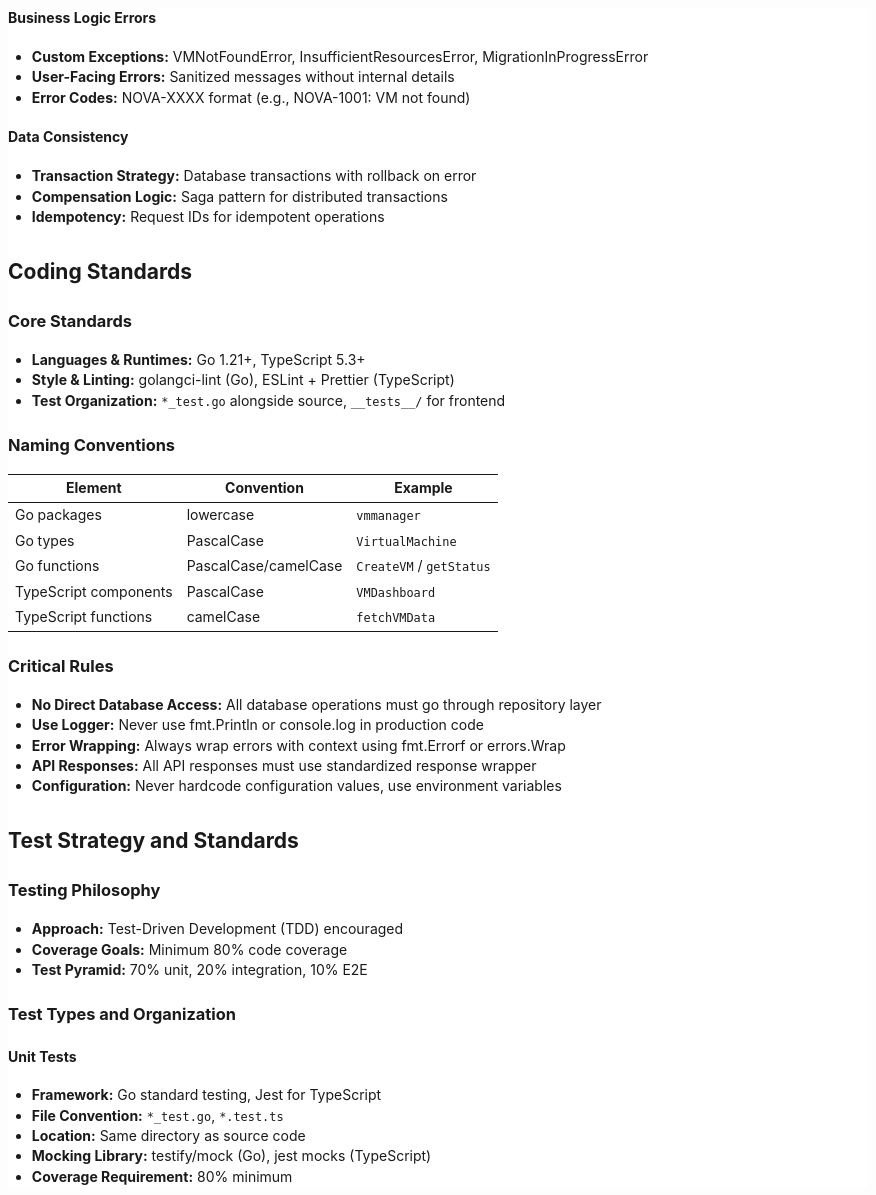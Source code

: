 #### Business Logic Errors
- **Custom Exceptions:** VMNotFoundError, InsufficientResourcesError, MigrationInProgressError
- **User-Facing Errors:** Sanitized messages without internal details
- **Error Codes:** NOVA-XXXX format (e.g., NOVA-1001: VM not found)

#### Data Consistency
- **Transaction Strategy:** Database transactions with rollback on error
- **Compensation Logic:** Saga pattern for distributed transactions
- **Idempotency:** Request IDs for idempotent operations

## Coding Standards

### Core Standards
- **Languages & Runtimes:** Go 1.21+, TypeScript 5.3+
- **Style & Linting:** golangci-lint (Go), ESLint + Prettier (TypeScript)
- **Test Organization:** `*_test.go` alongside source, `__tests__/` for frontend

### Naming Conventions
| Element | Convention | Example |
|---------|------------|---------|
| Go packages | lowercase | `vmmanager` |
| Go types | PascalCase | `VirtualMachine` |
| Go functions | PascalCase/camelCase | `CreateVM` / `getStatus` |
| TypeScript components | PascalCase | `VMDashboard` |
| TypeScript functions | camelCase | `fetchVMData` |

### Critical Rules
- **No Direct Database Access:** All database operations must go through repository layer
- **Use Logger:** Never use fmt.Println or console.log in production code
- **Error Wrapping:** Always wrap errors with context using fmt.Errorf or errors.Wrap
- **API Responses:** All API responses must use standardized response wrapper
- **Configuration:** Never hardcode configuration values, use environment variables

## Test Strategy and Standards

### Testing Philosophy
- **Approach:** Test-Driven Development (TDD) encouraged
- **Coverage Goals:** Minimum 80% code coverage
- **Test Pyramid:** 70% unit, 20% integration, 10% E2E

### Test Types and Organization

#### Unit Tests
- **Framework:** Go standard testing, Jest for TypeScript
- **File Convention:** `*_test.go`, `*.test.ts`
- **Location:** Same directory as source code
- **Mocking Library:** testify/mock (Go), jest mocks (TypeScript)
- **Coverage Requirement:** 80% minimum
